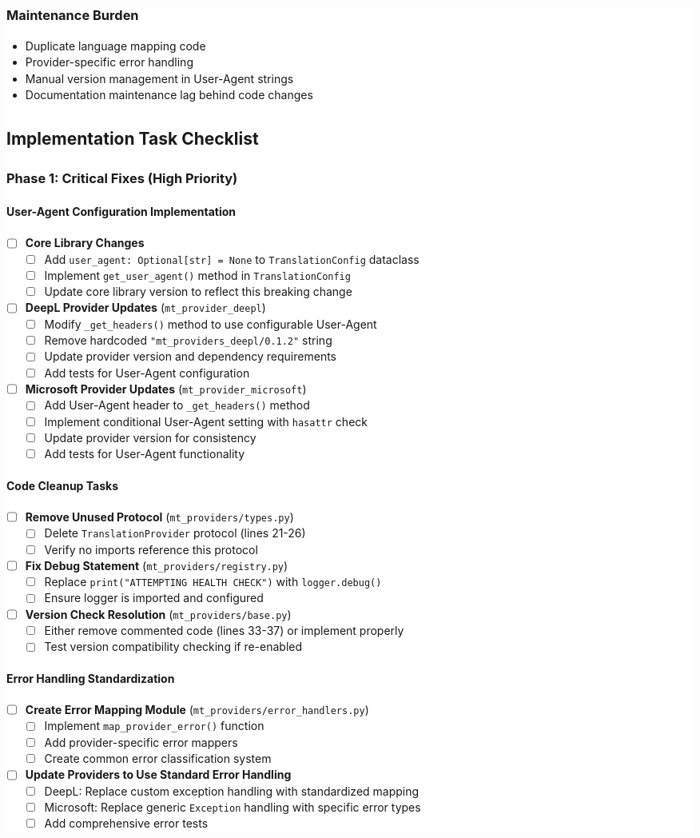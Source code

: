 ### Maintenance Burden
- Duplicate language mapping code
- Provider-specific error handling
- Manual version management in User-Agent strings
- Documentation maintenance lag behind code changes

## Implementation Task Checklist

### Phase 1: Critical Fixes (High Priority)

#### User-Agent Configuration Implementation
- [ ] **Core Library Changes**
  - [ ] Add `user_agent: Optional[str] = None` to `TranslationConfig` dataclass
  - [ ] Implement `get_user_agent()` method in `TranslationConfig`
  - [ ] Update core library version to reflect this breaking change
  
- [ ] **DeepL Provider Updates** (`mt_provider_deepl`)
  - [ ] Modify `_get_headers()` method to use configurable User-Agent
  - [ ] Remove hardcoded `"mt_providers_deepl/0.1.2"` string
  - [ ] Update provider version and dependency requirements
  - [ ] Add tests for User-Agent configuration
  
- [ ] **Microsoft Provider Updates** (`mt_provider_microsoft`)
  - [ ] Add User-Agent header to `_get_headers()` method
  - [ ] Implement conditional User-Agent setting with `hasattr` check
  - [ ] Update provider version for consistency
  - [ ] Add tests for User-Agent functionality

#### Code Cleanup Tasks
- [ ] **Remove Unused Protocol** (`mt_providers/types.py`)
  - [ ] Delete `TranslationProvider` protocol (lines 21-26)
  - [ ] Verify no imports reference this protocol
  
- [ ] **Fix Debug Statement** (`mt_providers/registry.py`)
  - [ ] Replace `print("ATTEMPTING HEALTH CHECK")` with `logger.debug()`
  - [ ] Ensure logger is imported and configured
  
- [ ] **Version Check Resolution** (`mt_providers/base.py`)
  - [ ] Either remove commented code (lines 33-37) or implement properly
  - [ ] Test version compatibility checking if re-enabled

#### Error Handling Standardization
- [ ] **Create Error Mapping Module** (`mt_providers/error_handlers.py`)
  - [ ] Implement `map_provider_error()` function
  - [ ] Add provider-specific error mappers
  - [ ] Create common error classification system
  
- [ ] **Update Providers to Use Standard Error Handling**
  - [ ] DeepL: Replace custom exception handling with standardized mapping
  - [ ] Microsoft: Replace generic `Exception` handling with specific error types
  - [ ] Add comprehensive error tests

